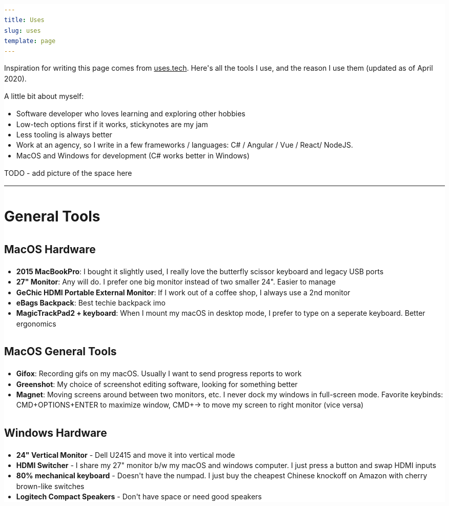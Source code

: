 ```yaml
---
title: Uses
slug: uses
template: page
---
```


Inspiration for writing this page comes from [uses.tech](https://uses.tech). Here's all the tools I use, and the reason I use them (updated as of April 2020).

A little bit about myself:

- Software developer who loves learning and exploring other hobbies
- Low-tech options first if it works, stickynotes are my jam
- Less tooling is always better
- Work at an agency, so I write in a few frameworks / languages: C# / Angular / Vue / React/ NodeJS.
- MacOS and Windows for development (C# works better in Windows)

TODO - add picture of the space here

---

# General Tools

## MacOS Hardware

- **2015 MacBookPro**: I bought it slightly used, I really love the butterfly scissor keyboard and legacy USB ports
- **27" Monitor**: Any will do. I prefer one big monitor instead of two smaller 24". Easier to manage
- **GeChic HDMI Portable External Monitor**: If I work out of a coffee shop, I always use a 2nd monitor
- **eBags Backpack**: Best techie backpack imo
- **MagicTrackPad2 + keyboard**: When I mount my macOS in desktop mode, I prefer to type on a seperate keyboard. Better ergonomics

## MacOS General Tools

- **Gifox**: Recording gifs on my macOS. Usually I want to send progress reports to work
- **Greenshot**: My choice of screenshot editing software, looking for something better
- **Magnet**: Moving screens around between two monitors, etc. I never dock my windows in full-screen mode. Favorite keybinds: CMD+OPTIONS+ENTER to maximize window, CMD+→ to move my screen to right monitor (vice versa)

## Windows Hardware

- **24" Vertical Monitor** - Dell U2415 and move it into vertical mode
- **HDMI Switcher** - I share my 27" monitor b/w my macOS and windows computer. I just press a button and swap HDMI inputs
- **80% mechanical keyboard** - Doesn't have the numpad. I just buy the cheapest Chinese knockoff on Amazon with cherry brown-like switches
- **Logitech Compact Speakers** - Don't have space or need good speakers
